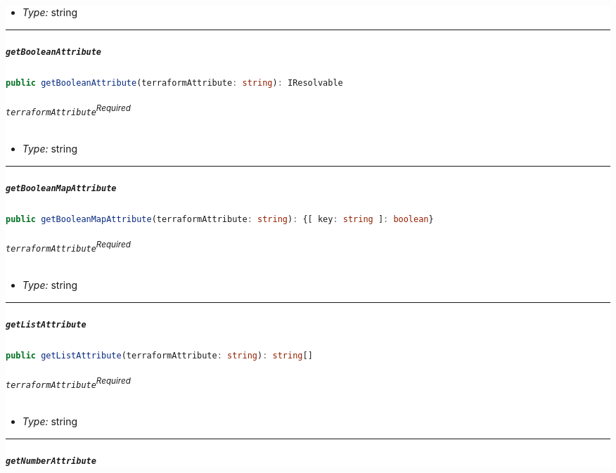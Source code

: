 - *Type:* string

---

##### `getBooleanAttribute` <a name="getBooleanAttribute" id="rhizo-co-terraform-provider-oci.dataOciDnsTsigKeys.DataOciDnsTsigKeysFilterOutputReference.getBooleanAttribute"></a>

```typescript
public getBooleanAttribute(terraformAttribute: string): IResolvable
```

###### `terraformAttribute`<sup>Required</sup> <a name="terraformAttribute" id="rhizo-co-terraform-provider-oci.dataOciDnsTsigKeys.DataOciDnsTsigKeysFilterOutputReference.getBooleanAttribute.parameter.terraformAttribute"></a>

- *Type:* string

---

##### `getBooleanMapAttribute` <a name="getBooleanMapAttribute" id="rhizo-co-terraform-provider-oci.dataOciDnsTsigKeys.DataOciDnsTsigKeysFilterOutputReference.getBooleanMapAttribute"></a>

```typescript
public getBooleanMapAttribute(terraformAttribute: string): {[ key: string ]: boolean}
```

###### `terraformAttribute`<sup>Required</sup> <a name="terraformAttribute" id="rhizo-co-terraform-provider-oci.dataOciDnsTsigKeys.DataOciDnsTsigKeysFilterOutputReference.getBooleanMapAttribute.parameter.terraformAttribute"></a>

- *Type:* string

---

##### `getListAttribute` <a name="getListAttribute" id="rhizo-co-terraform-provider-oci.dataOciDnsTsigKeys.DataOciDnsTsigKeysFilterOutputReference.getListAttribute"></a>

```typescript
public getListAttribute(terraformAttribute: string): string[]
```

###### `terraformAttribute`<sup>Required</sup> <a name="terraformAttribute" id="rhizo-co-terraform-provider-oci.dataOciDnsTsigKeys.DataOciDnsTsigKeysFilterOutputReference.getListAttribute.parameter.terraformAttribute"></a>

- *Type:* string

---

##### `getNumberAttribute` <a name="getNumberAttribute" id="rhizo-co-terraform-provider-oci.dataOciDnsTsigKeys.DataOciDnsTsigKeysFilterOutputReference.getNumberAttribute"></a>
